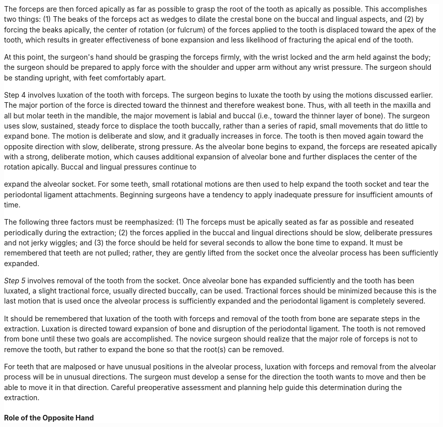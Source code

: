 The forceps are then forced apically as far as possible to grasp the root of the tooth as apically as possible. This accomplishes two things: (1) The beaks of the forceps act as wedges to dilate the crestal bone on the buccal and lingual aspects, and (2) by forcing the beaks apically, the center of rotation (or fulcrum) of the forces applied to the tooth is displaced toward the apex of the tooth, which results in greater effectiveness of bone expansion and less likelihood of fracturing the apical end of the tooth.

At this point, the surgeon's hand should be grasping the forceps firmly, with the wrist locked and the arm held against the body; the surgeon should be prepared to apply force with the shoulder and upper arm without any wrist pressure. The surgeon should be standing upright, with feet comfortably apart.

Step 4 involves luxation of the tooth with forceps. The surgeon begins to luxate the tooth by using the motions discussed earlier. The major portion of the force is directed toward the thinnest and therefore weakest bone. Thus, with all teeth in the maxilla and all but molar teeth in the mandible, the major movement is labial and buccal (i.e., toward the thinner layer of bone). The surgeon uses slow, sustained, steady force to displace the tooth buccally, rather than a series of rapid, small movements that do little to expand bone. The motion is deliberate and slow, and it gradually increases in force. The tooth is then moved again toward the opposite direction with slow, deliberate, strong pressure. As the alveolar bone begins to expand, the forceps are reseated apically with a strong, deliberate motion, which causes additional expansion of alveolar bone and further displaces the center of the rotation apically. Buccal and lingual pressures continue to

expand the alveolar socket. For some teeth, small rotational motions are then used to help expand the tooth socket and tear the periodontal ligament attachments. Beginning surgeons have a tendency to apply inadequate pressure for insufficient amounts of time.

The following three factors must be reemphasized: (1) The forceps must be apically seated as far as possible and reseated periodically during the extraction; (2) the forces applied in the buccal and lingual directions should be slow, deliberate pressures and not jerky wiggles; and (3) the force should be held for several seconds to allow the bone time to expand. It must be remembered that teeth are not pulled; rather, they are gently lifted from the socket once the alveolar process has been sufficiently expanded.

*Step 5* involves removal of the tooth from the socket. Once alveolar bone has expanded sufficiently and the tooth has been luxated, a slight tractional force, usually directed buccally, can be used. Tractional forces should be minimized because this is the last motion that is used once the alveolar process is sufficiently expanded and the periodontal ligament is completely severed.

It should be remembered that luxation of the tooth with forceps and removal of the tooth from bone are separate steps in the extraction. Luxation is directed toward expansion of bone and disruption of the periodontal ligament. The tooth is not removed from bone until these two goals are accomplished. The novice surgeon should realize that the major role of forceps is not to remove the tooth, but rather to expand the bone so that the root(s) can be removed.

For teeth that are malposed or have unusual positions in the alveolar process, luxation with forceps and removal from the alveolar process will be in unusual directions. The surgeon must develop a sense for the direction the tooth wants to move and then be able to move it in that direction. Careful preoperative assessment and planning help guide this determination during the extraction.

#### Role of the Opposite Hand
